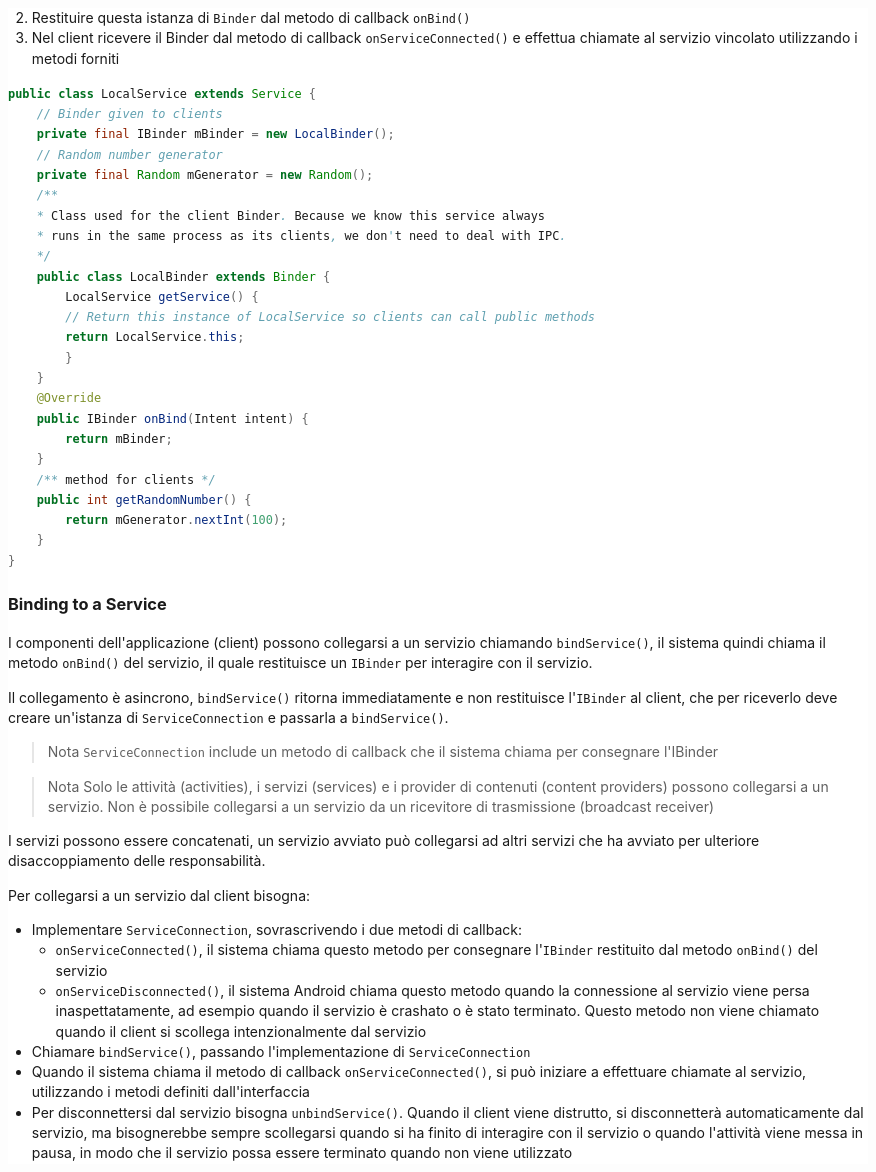 2. Restituire questa istanza di `Binder` dal metodo di callback `onBind()`
3. Nel client ricevere il Binder dal metodo di callback `onServiceConnected()` e effettua chiamate al servizio vincolato utilizzando i metodi forniti

```Java
public class LocalService extends Service {
	// Binder given to clients
	private final IBinder mBinder = new LocalBinder();
	// Random number generator
	private final Random mGenerator = new Random();
	/**
	* Class used for the client Binder. Because we know this service always
	* runs in the same process as its clients, we don't need to deal with IPC.
	*/
	public class LocalBinder extends Binder {
		LocalService getService() {
		// Return this instance of LocalService so clients can call public methods
		return LocalService.this;
		}
	}
	@Override
	public IBinder onBind(Intent intent) {
		return mBinder;
	}
	/** method for clients */
	public int getRandomNumber() {
		return mGenerator.nextInt(100);
	}
}
```


### Binding to a Service


I componenti dell'applicazione (client) possono collegarsi a un servizio chiamando `bindService()`, il sistema quindi chiama il metodo `onBind()` del servizio, il quale restituisce un `IBinder` per interagire con il servizio.

Il collegamento è asincrono, `bindService()` ritorna immediatamente e non restituisce l'`IBinder` al client, che per riceverlo deve creare un'istanza di `ServiceConnection` e passarla a `bindService()`.

> Nota
> `ServiceConnection` include un metodo di callback che il sistema chiama per consegnare l'IBinder

>Nota
>Solo le attività (activities), i servizi (services) e i provider di contenuti (content providers) possono collegarsi a un servizio.
>Non è possibile collegarsi a un servizio da un ricevitore di trasmissione (broadcast receiver)

I servizi possono essere concatenati, un servizio avviato può collegarsi ad altri servizi che ha avviato per ulteriore disaccoppiamento delle responsabilità.

Per collegarsi a un servizio dal client bisogna:
- Implementare `ServiceConnection`, sovrascrivendo i due metodi di callback:
	-  `onServiceConnected()`, il sistema chiama questo metodo per consegnare l'`IBinder` restituito dal metodo `onBind()` del servizio
	- `onServiceDisconnected()`, il sistema Android chiama questo metodo quando la connessione al servizio viene persa inaspettatamente, ad esempio quando il servizio è crashato o è stato terminato. Questo metodo non viene chiamato quando il client si scollega intenzionalmente dal servizio
- Chiamare `bindService()`, passando l'implementazione di `ServiceConnection`
- Quando il sistema chiama il metodo di callback `onServiceConnected()`, si può iniziare a effettuare chiamate al servizio, utilizzando i metodi definiti dall'interfaccia
- Per disconnettersi dal servizio bisogna `unbindService()`. Quando il client viene distrutto, si disconnetterà automaticamente dal servizio, ma bisognerebbe sempre scollegarsi quando si ha finito di interagire con il servizio o quando l'attività viene messa in pausa, in modo che il servizio possa essere terminato quando non viene utilizzato